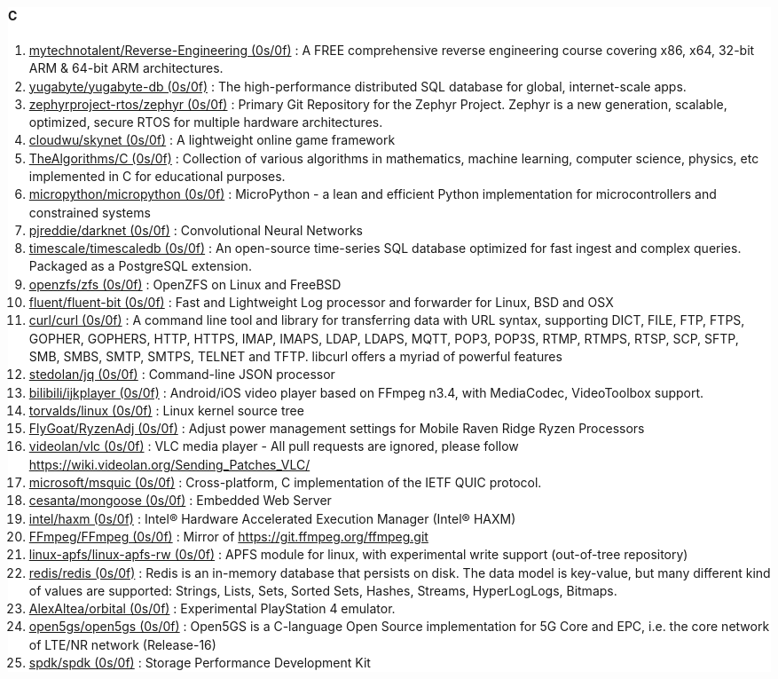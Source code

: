#### C
1. [mytechnotalent/Reverse-Engineering (0s/0f)](https://github.com/mytechnotalent/Reverse-Engineering) : A FREE comprehensive reverse engineering course covering x86, x64, 32-bit ARM & 64-bit ARM architectures.
2. [yugabyte/yugabyte-db (0s/0f)](https://github.com/yugabyte/yugabyte-db) : The high-performance distributed SQL database for global, internet-scale apps.
3. [zephyrproject-rtos/zephyr (0s/0f)](https://github.com/zephyrproject-rtos/zephyr) : Primary Git Repository for the Zephyr Project. Zephyr is a new generation, scalable, optimized, secure RTOS for multiple hardware architectures.
4. [cloudwu/skynet (0s/0f)](https://github.com/cloudwu/skynet) : A lightweight online game framework
5. [TheAlgorithms/C (0s/0f)](https://github.com/TheAlgorithms/C) : Collection of various algorithms in mathematics, machine learning, computer science, physics, etc implemented in C for educational purposes.
6. [micropython/micropython (0s/0f)](https://github.com/micropython/micropython) : MicroPython - a lean and efficient Python implementation for microcontrollers and constrained systems
7. [pjreddie/darknet (0s/0f)](https://github.com/pjreddie/darknet) : Convolutional Neural Networks
8. [timescale/timescaledb (0s/0f)](https://github.com/timescale/timescaledb) : An open-source time-series SQL database optimized for fast ingest and complex queries. Packaged as a PostgreSQL extension.
9. [openzfs/zfs (0s/0f)](https://github.com/openzfs/zfs) : OpenZFS on Linux and FreeBSD
10. [fluent/fluent-bit (0s/0f)](https://github.com/fluent/fluent-bit) : Fast and Lightweight Log processor and forwarder for Linux, BSD and OSX
11. [curl/curl (0s/0f)](https://github.com/curl/curl) : A command line tool and library for transferring data with URL syntax, supporting DICT, FILE, FTP, FTPS, GOPHER, GOPHERS, HTTP, HTTPS, IMAP, IMAPS, LDAP, LDAPS, MQTT, POP3, POP3S, RTMP, RTMPS, RTSP, SCP, SFTP, SMB, SMBS, SMTP, SMTPS, TELNET and TFTP. libcurl offers a myriad of powerful features
12. [stedolan/jq (0s/0f)](https://github.com/stedolan/jq) : Command-line JSON processor
13. [bilibili/ijkplayer (0s/0f)](https://github.com/bilibili/ijkplayer) : Android/iOS video player based on FFmpeg n3.4, with MediaCodec, VideoToolbox support.
14. [torvalds/linux (0s/0f)](https://github.com/torvalds/linux) : Linux kernel source tree
15. [FlyGoat/RyzenAdj (0s/0f)](https://github.com/FlyGoat/RyzenAdj) : Adjust power management settings for Mobile Raven Ridge Ryzen Processors
16. [videolan/vlc (0s/0f)](https://github.com/videolan/vlc) : VLC media player - All pull requests are ignored, please follow https://wiki.videolan.org/Sending_Patches_VLC/
17. [microsoft/msquic (0s/0f)](https://github.com/microsoft/msquic) : Cross-platform, C implementation of the IETF QUIC protocol.
18. [cesanta/mongoose (0s/0f)](https://github.com/cesanta/mongoose) : Embedded Web Server
19. [intel/haxm (0s/0f)](https://github.com/intel/haxm) : Intel® Hardware Accelerated Execution Manager (Intel® HAXM)
20. [FFmpeg/FFmpeg (0s/0f)](https://github.com/FFmpeg/FFmpeg) : Mirror of https://git.ffmpeg.org/ffmpeg.git
21. [linux-apfs/linux-apfs-rw (0s/0f)](https://github.com/linux-apfs/linux-apfs-rw) : APFS module for linux, with experimental write support (out-of-tree repository)
22. [redis/redis (0s/0f)](https://github.com/redis/redis) : Redis is an in-memory database that persists on disk. The data model is key-value, but many different kind of values are supported: Strings, Lists, Sets, Sorted Sets, Hashes, Streams, HyperLogLogs, Bitmaps.
23. [AlexAltea/orbital (0s/0f)](https://github.com/AlexAltea/orbital) : Experimental PlayStation 4 emulator.
24. [open5gs/open5gs (0s/0f)](https://github.com/open5gs/open5gs) : Open5GS is a C-language Open Source implementation for 5G Core and EPC, i.e. the core network of LTE/NR network (Release-16)
25. [spdk/spdk (0s/0f)](https://github.com/spdk/spdk) : Storage Performance Development Kit
